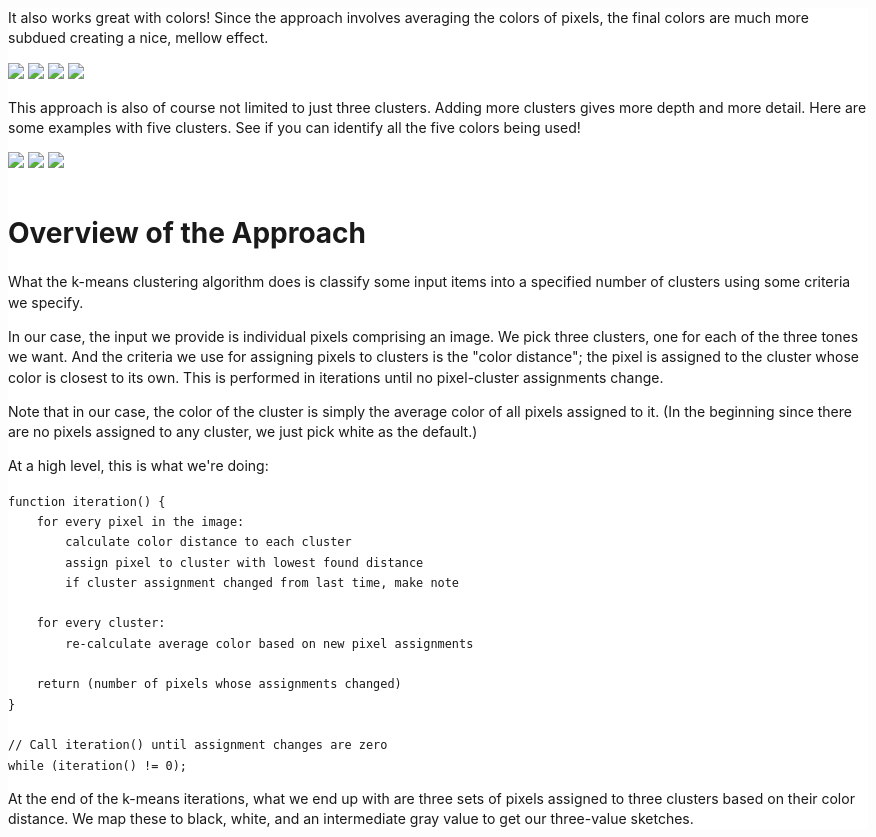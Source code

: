 It also works great with colors! Since the approach involves averaging the
colors of pixels, the final colors are much more subdued creating a nice, mellow effect.

![](/public/images/2018-02-04-generative-value-sketches-using-k-means-clustering/example12.png)
![](/public/images/2018-02-04-generative-value-sketches-using-k-means-clustering/example13.png)
![](/public/images/2018-02-04-generative-value-sketches-using-k-means-clustering/example14.png)
![](/public/images/2018-02-04-generative-value-sketches-using-k-means-clustering/example15.png)

This approach is also of course not limited to just three clusters. Adding more
clusters gives more depth and more detail. Here are some examples with five clusters.
See if you can identify all the five colors being used!

![](/public/images/2018-02-04-generative-value-sketches-using-k-means-clustering/example18.png)
![](/public/images/2018-02-04-generative-value-sketches-using-k-means-clustering/example19.png)
![](/public/images/2018-02-04-generative-value-sketches-using-k-means-clustering/example17.png)

# Overview of the Approach

What the k-means clustering algorithm does is classify some input items into a
specified number of clusters using some criteria we specify.

In our case, the input we provide is individual pixels comprising an image. We pick
three clusters, one for each of the three tones we want.
And the criteria we use for assigning pixels to clusters is the "color distance";
the pixel is assigned to the cluster whose color is closest to its own. This is
performed in iterations until no pixel-cluster assignments change.

Note that in our case, the color of the cluster is simply the average color of
all pixels assigned to it. (In the beginning since there are no pixels assigned
to any cluster, we just pick white as the default.)

At a high level, this is what we're doing:
```
function iteration() {
    for every pixel in the image:
        calculate color distance to each cluster
        assign pixel to cluster with lowest found distance
        if cluster assignment changed from last time, make note
  
    for every cluster:
        re-calculate average color based on new pixel assignments
  
    return (number of pixels whose assignments changed)
}

// Call iteration() until assignment changes are zero
while (iteration() != 0);
```

At the end of the k-means iterations, what we end up with are three sets of
pixels assigned to three clusters based on their color distance.
We map these to black, white, and an intermediate gray value to get our
three-value sketches.
